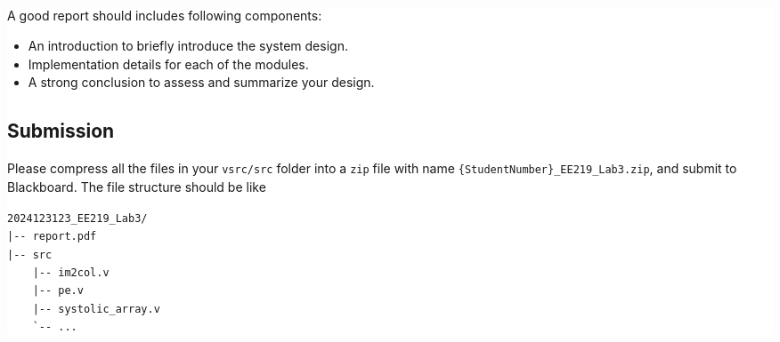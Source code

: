 A good report should includes following components:
* An introduction to briefly introduce the system design.
* Implementation details for each of the modules.
* A strong conclusion to assess and summarize your design.

## Submission
Please compress all the files in your `vsrc/src` folder into a `zip` file with name `{StudentNumber}_EE219_Lab3.zip`, and submit to Blackboard. The file structure should be like
```
2024123123_EE219_Lab3/
|-- report.pdf
|-- src
    |-- im2col.v
    |-- pe.v
    |-- systolic_array.v
    `-- ...
```

